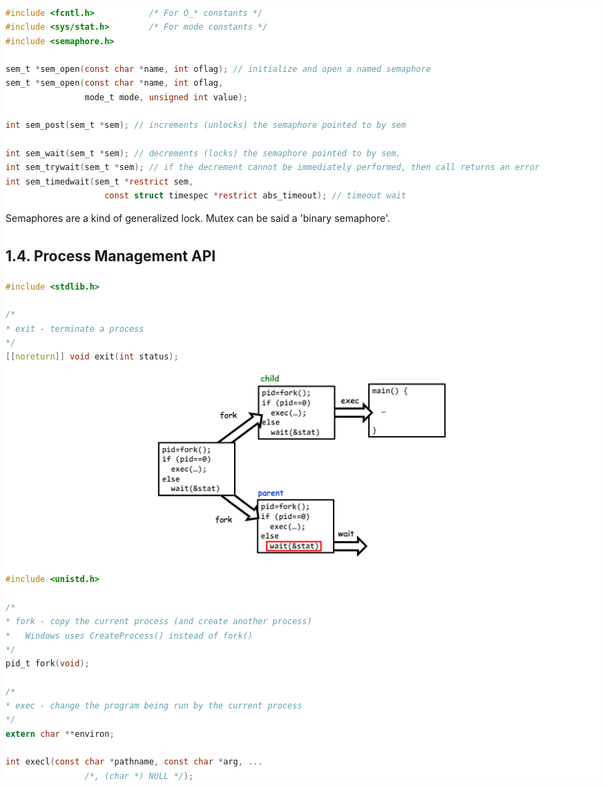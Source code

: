 ```c
#include <fcntl.h>           /* For O_* constants */
#include <sys/stat.h>        /* For mode constants */
#include <semaphore.h>

sem_t *sem_open(const char *name, int oflag); // initialize and open a named semaphore
sem_t *sem_open(const char *name, int oflag,
                mode_t mode, unsigned int value);

int sem_post(sem_t *sem); // increments (unlocks) the semaphore pointed to by sem

int sem_wait(sem_t *sem); // decrements (locks) the semaphore pointed to by sem.
int sem_trywait(sem_t *sem); // if the decrement cannot be immediately performed, then call returns an error
int sem_timedwait(sem_t *restrict sem,
                    const struct timespec *restrict abs_timeout); // timeout wait
```

Semaphores are a kind of generalized lock. Mutex can be said a 'binary semaphore'. 


## 1.4. Process Management API

```c
#include <stdlib.h>

/*
* exit - terminate a process
*/
[[noreturn]] void exit(int status);
```

<p align="center">
    <img src="imgs/3_2.PNG" width="50%" />
</p>

```c
#include <unistd.h>

/*
* fork - copy the current process (and create another process)
*   Windows uses CreateProcess() instead of fork()
*/
pid_t fork(void);

/*
* exec - change the program being run by the current process
*/
extern char **environ;

int execl(const char *pathname, const char *arg, ...
                /*, (char *) NULL */);
```